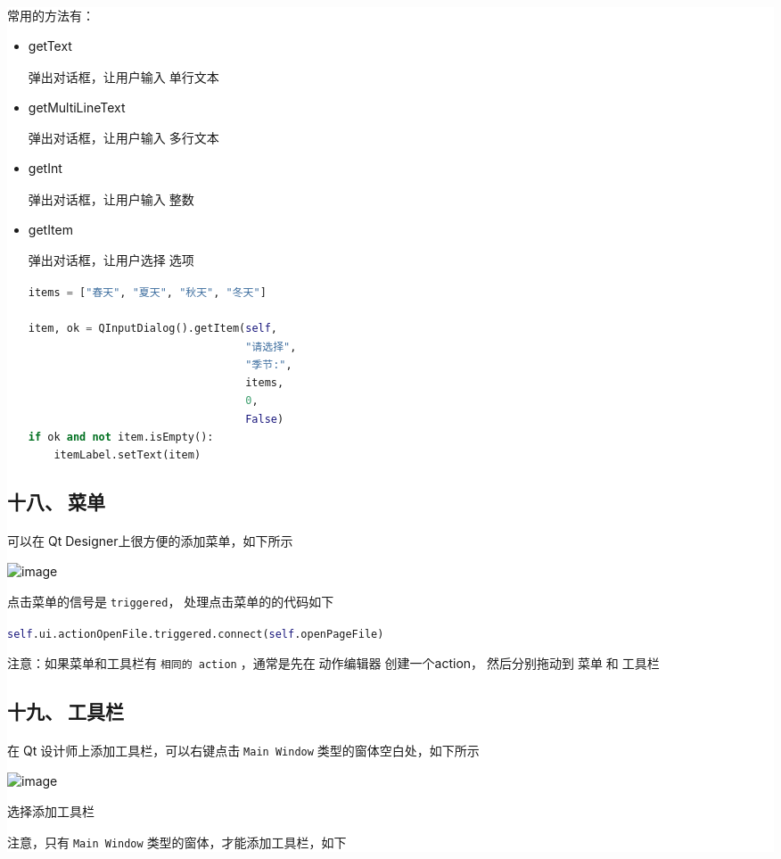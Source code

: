 

常用的方法有：

-   getText

    弹出对话框，让用户输入 单行文本

-   getMultiLineText

    弹出对话框，让用户输入 多行文本

-   getInt

    弹出对话框，让用户输入 整数

-   getItem

    弹出对话框，让用户选择 选项

    ```py
    items = ["春天", "夏天", "秋天", "冬天"]
    
    item, ok = QInputDialog().getItem(self, 
                                      "请选择",
                                      "季节:", 
                                      items, 
                                      0, 
                                      False)
    if ok and not item.isEmpty():
        itemLabel.setText(item)
    ```

## 十八、 菜单

可以在 Qt Designer上很方便的添加菜单，如下所示

![image](https://pupperc.com/img/20210628101149.png)

点击菜单的信号是 `triggered`， 处理点击菜单的的代码如下

```py
self.ui.actionOpenFile.triggered.connect(self.openPageFile)
```



注意：如果菜单和工具栏有 `相同的 action` ，通常是先在 动作编辑器 创建一个action， 然后分别拖动到 菜单 和 工具栏

## 十九、 工具栏

在 Qt 设计师上添加工具栏，可以右键点击 `Main Window` 类型的窗体空白处，如下所示

![image](https://pupperc.com/img/20210628101153.png)

选择添加工具栏



注意，只有 `Main Window` 类型的窗体，才能添加工具栏，如下
